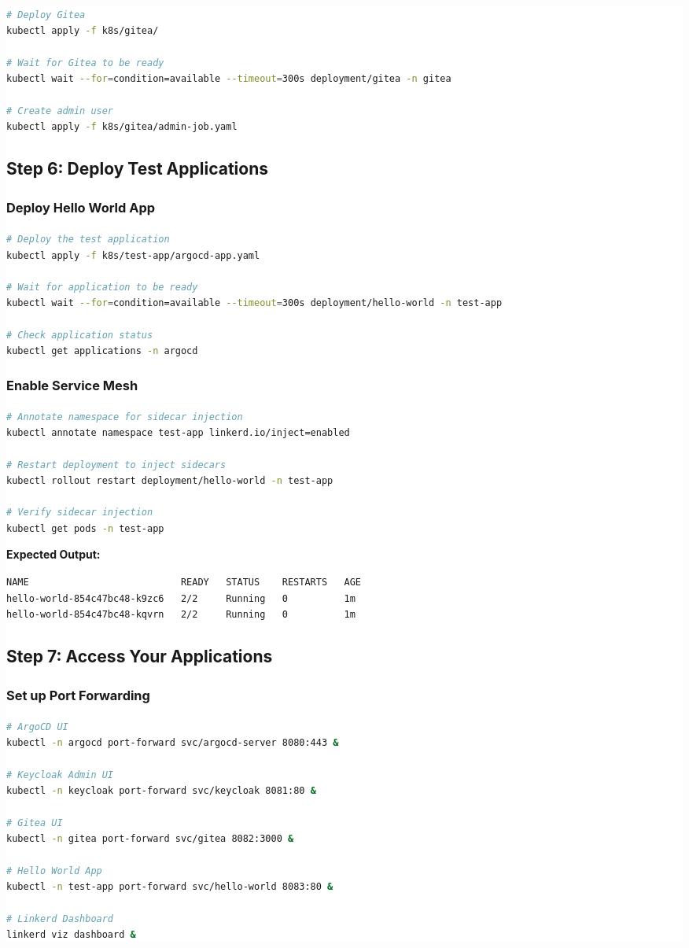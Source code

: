 ```bash
# Deploy Gitea
kubectl apply -f k8s/gitea/

# Wait for Gitea to be ready
kubectl wait --for=condition=available --timeout=300s deployment/gitea -n gitea

# Create admin user
kubectl apply -f k8s/gitea/admin-job.yaml
```

## Step 6: Deploy Test Applications

### Deploy Hello World App

```bash
# Deploy the test application
kubectl apply -f k8s/test-app/argocd-app.yaml

# Wait for application to be ready
kubectl wait --for=condition=available --timeout=300s deployment/hello-world -n test-app

# Check application status
kubectl get applications -n argocd
```

### Enable Service Mesh

```bash
# Annotate namespace for sidecar injection
kubectl annotate namespace test-app linkerd.io/inject=enabled

# Restart deployment to inject sidecars
kubectl rollout restart deployment/hello-world -n test-app

# Verify sidecar injection
kubectl get pods -n test-app
```

**Expected Output:**
```
NAME                           READY   STATUS    RESTARTS   AGE
hello-world-854c47bc48-k9zc6   2/2     Running   0          1m
hello-world-854c47bc48-kqvrn   2/2     Running   0          1m
```

## Step 7: Access Your Applications

### Set up Port Forwarding

```bash
# ArgoCD UI
kubectl -n argocd port-forward svc/argocd-server 8080:443 &

# Keycloak Admin UI
kubectl -n keycloak port-forward svc/keycloak 8081:80 &

# Gitea UI
kubectl -n gitea port-forward svc/gitea 8082:3000 &

# Hello World App
kubectl -n test-app port-forward svc/hello-world 8083:80 &

# Linkerd Dashboard
linkerd viz dashboard &
```